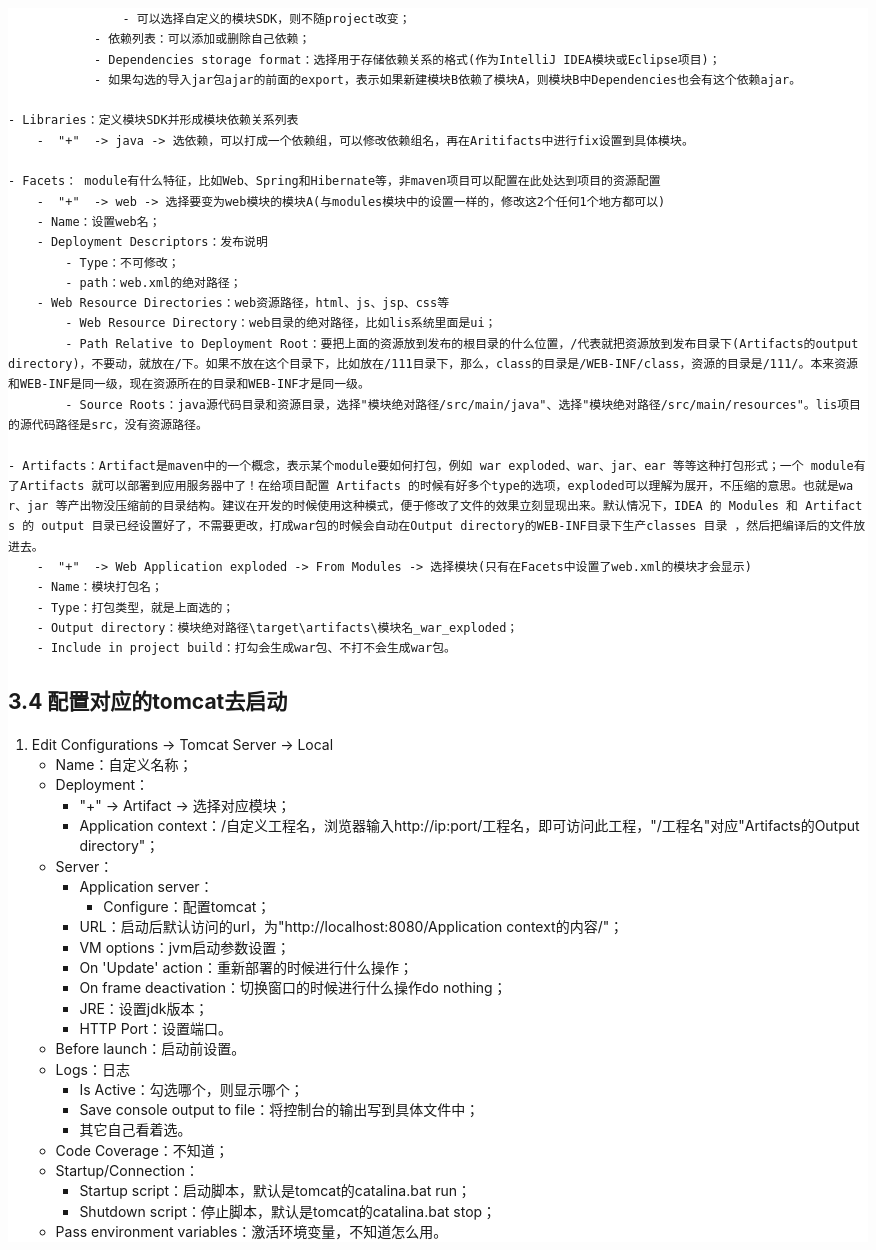                     - 可以选择自定义的模块SDK，则不随project改变；
                - 依赖列表：可以添加或删除自己依赖；
                - Dependencies storage format：选择用于存储依赖关系的格式(作为IntelliJ IDEA模块或Eclipse项目)；
                - 如果勾选的导入jar包ajar的前面的export，表示如果新建模块B依赖了模块A，则模块B中Dependencies也会有这个依赖ajar。
    
    - Libraries：定义模块SDK并形成模块依赖关系列表
        -  "+"  -> java -> 选依赖，可以打成一个依赖组，可以修改依赖组名，再在Aritifacts中进行fix设置到具体模块。
    
    - Facets： module有什么特征，比如Web、Spring和Hibernate等，非maven项目可以配置在此处达到项目的资源配置
        -  "+"  -> web -> 选择要变为web模块的模块A(与modules模块中的设置一样的，修改这2个任何1个地方都可以)
        - Name：设置web名；
        - Deployment Descriptors：发布说明
            - Type：不可修改；
            - path：web.xml的绝对路径；
        - Web Resource Directories：web资源路径，html、js、jsp、css等
            - Web Resource Directory：web目录的绝对路径，比如lis系统里面是ui；
            - Path Relative to Deployment Root：要把上面的资源放到发布的根目录的什么位置，/代表就把资源放到发布目录下(Artifacts的output directory)，不要动，就放在/下。如果不放在这个目录下，比如放在/111目录下，那么，class的目录是/WEB-INF/class，资源的目录是/111/。本来资源和WEB-INF是同一级，现在资源所在的目录和WEB-INF才是同一级。
            - Source Roots：java源代码目录和资源目录，选择"模块绝对路径/src/main/java"、选择"模块绝对路径/src/main/resources"。lis项目的源代码路径是src，没有资源路径。
    
    - Artifacts：Artifact是maven中的一个概念，表示某个module要如何打包，例如 war exploded、war、jar、ear 等等这种打包形式；一个 module有了Artifacts 就可以部署到应用服务器中了！在给项目配置 Artifacts 的时候有好多个type的选项，exploded可以理解为展开，不压缩的意思。也就是war、jar 等产出物没压缩前的目录结构。建议在开发的时候使用这种模式，便于修改了文件的效果立刻显现出来。默认情况下，IDEA 的 Modules 和 Artifacts 的 output 目录已经设置好了，不需要更改，打成war包的时候会自动在Output directory的WEB-INF目录下生产classes 目录 ，然后把编译后的文件放进去。
        -  "+"  -> Web Application exploded -> From Modules -> 选择模块(只有在Facets中设置了web.xml的模块才会显示)
        - Name：模块打包名；
        - Type：打包类型，就是上面选的；
        - Output directory：模块绝对路径\target\artifacts\模块名_war_exploded；
        - Include in project build：打勾会生成war包、不打不会生成war包。

## 3.4 配置对应的tomcat去启动

1. Edit Configurations -> Tomcat Server -> Local
    - Name：自定义名称；
    - Deployment：
        - "+" -> Artifact -> 选择对应模块；
        - Application context：/自定义工程名，浏览器输入http://ip:port/工程名，即可访问此工程，"/工程名"对应"Artifacts的Output directory"；
    - Server：
        - Application server：
            - Configure：配置tomcat；
        - URL：启动后默认访问的url，为"http://localhost:8080/Application context的内容/"；
        - VM options：jvm启动参数设置；
        - On 'Update' action：重新部署的时候进行什么操作；
        - On frame deactivation：切换窗口的时候进行什么操作do nothing； 
        - JRE：设置jdk版本；
        - HTTP Port：设置端口。
    - Before launch：启动前设置。
    - Logs：日志
        - Is Active：勾选哪个，则显示哪个；
        - Save console output to file：将控制台的输出写到具体文件中；
        - 其它自己看着选。
    - Code Coverage：不知道；
    - Startup/Connection：
        - Startup script：启动脚本，默认是tomcat的catalina.bat run；
        - Shutdown script：停止脚本，默认是tomcat的catalina.bat stop；
    - Pass environment variables：激活环境变量，不知道怎么用。
